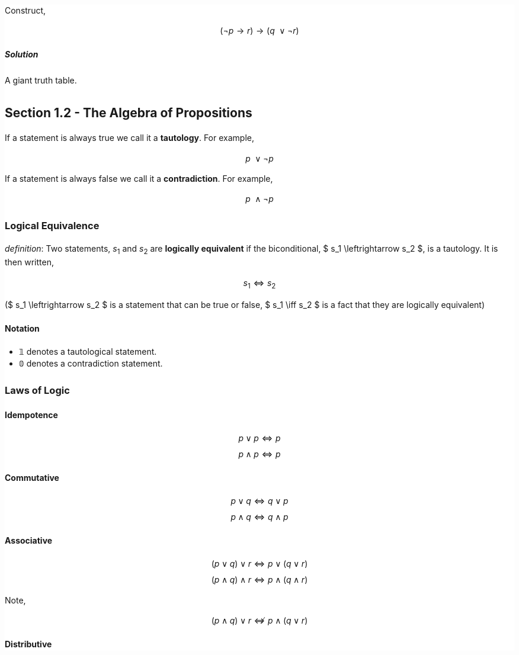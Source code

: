 Construct,

$$ (\neg p \to r) \to (q ~\vee \neg r) $$

##### Solution

A giant truth table.

## Section 1.2 - The Algebra of Propositions

If a statement is always true we call it a __tautology__. For example,

$$ p ~\vee \neg p $$

If a statement is always false we call it a __contradiction__. For example,

$$ p ~\wedge \neg p $$

### Logical Equivalence

_definition_: Two statements, $s_1$ and $s_2$ are __logically equivalent__ if the biconditional, $ s_1 \leftrightarrow s_2 $, is a tautology. It is then written,

$$ s_1 \iff s_2 $$

($ s_1 \leftrightarrow s_2 $ is a statement that can be true or false, $ s_1 \iff s_2 $ is a fact that they are logically equivalent)

#### Notation


* $\mathbb{1}$ denotes a tautological statement.
* $\mathbb{0}$ denotes a contradiction statement.

### Laws of Logic

#### Idempotence

$$ p \vee p \iff p $$
$$ p \wedge p \iff p $$

#### Commutative

$$ p \vee q \iff q \vee p $$
$$ p \wedge q \iff q \wedge p $$

#### Associative

$$ (p \vee q) \vee r \iff p \vee (q \vee r) $$
$$ (p \wedge q) \wedge r \iff p \wedge (q \wedge r) $$

Note, 

$$ (p \wedge q) \vee r \nLeftrightarrow p \wedge (q \vee r) $$


#### Distributive
